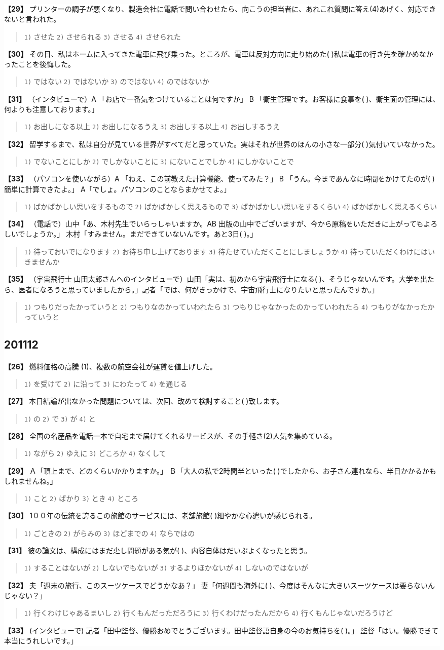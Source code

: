 **【29】** プリンターの調子が悪くなり、製造会社に電話で問い合わせたら、向こうの担当者に、あれこれ質問に答え(4)あげく、対応できないと言われた。

> `1)` させた `2)` させられる `3)` させる `4)` させられた

**【30】** その日、私はホームに入ってきた電車に飛び乗った。ところが、電車は反対方向に走り始めた( )私は電車の行き先を確かめなかったことを後悔した。

> `1)` ではない `2)` ではないか `3)` のではない `4)` のではないか

**【31】** （インタビューで）A 「お店で一番気をつけていることは何ですか」 B 「衛生管理です。お客様に食事を( )、衛生面の管理には、何よりも注意しております。」

> `1)` お出しになる以上 `2)` お出しになるうえ `3)` お出しする以上 `4)` お出しするうえ

**【32】** 留学するまで、私は自分が見ている世界がすべてだと思っていた。実はそれが世界のほんの小さな一部分( )気付いていなかった。

> `1)` でないことにしか `2)` でしかないことに `3)` にないことでしか `4)` にしかないことで

**【33】** （パソコンを使いながら）A 「ねえ、この前教えた計算機能、使ってみた？」 B 「うん。今まであんなに時間をかけてたのが( )簡単に計算できたよ。」 A「でしょ。パソコンのことならまかせてよ。」

> `1)` ばかばかしい思いをするもので `2)` ばかばかしく思えるもので `3)` ばかばかしい思いをするくらい `4)` ばかばかしく思えるくらい

**【34】** （電話で）山中「あ、木村先生でいらっしゃいますか。AB 出版の山中でございますが、今から原稿をいただきに上がってもよろしいでしょうか。」 木村「すみません。まだできていないんです。あと3日( )。」

> `1)` 待っておいでになります `2)` お待ち申し上げております `3)` 待たせていただくことにしましょうか `4)` 待っていただくわけにはいきませんか

**【35】** （宇宙飛行士 山田太郎さんへのインタビューで）山田「実は、初めから宇宙飛行士になる( )、そうじゃないんです。大学を出たら、医者になろうと思っていましたから。」記者「では、何がきっかけで、宇宙飛行士になりたいと思ったんですか。」

> `1)` つもりだったかっていうと `2)` つもりなのかっていわれたら `3)` つもりじゃなかったのかっていわれたら `4)` つもりがなかったかっていうと

## 201112

**【26】** 燃料価格の高騰 (1)、複数の航空会社が運賃を値上げした。

> `1)` を受けて `2)` に沿って `3)` にわたって `4)` を通じる

**【27】** 本日結論が出なかった問題については、次回、改めて検討すること( )致します。

> `1)` の `2)` で `3)` が `4)` と

**【28】** 全国の名産品を電話一本で自宅まで届けてくれるサービスが、その手軽さ(2)人気を集めている。

> `1)` ながら `2)` ゆえに `3)` どころか `4)` なくして

**【29】** Ａ「頂上まで、どのくらいかかりますか。」 Ｂ「大人の私で2時間半といった( )でしたから、お子さん連れなら、半日かかるかもしれませんね。」

> `1)` こと `2)` ばかり `3)` とき `4)` ところ

**【30】** 1００年の伝統を誇るこの旅館のサービスには、老舗旅館( )細やかな心遣いが感じられる。

> `1)` ごときの `2)` がらみの `3)` ほどまでの `4)` ならではの

**【31】** 彼の論文は、構成にはまだ尐し問題がある気が( )、内容自体はだいぶよくなったと思う。

> `1)` することはないが `2)` しないでもないが `3)` するよりほかないが `4)` しないのではないが

**【32】** 夫「週末の旅行、このスーツケースでどうかなあ？」 妻「何週間も海外に( )、今度はそんなに大きいスーツケースは要らないんじゃない？」

> `1)` 行くわけじゃあるまいし `2)` 行くもんだっただろうに `3)` 行くわけだったんだから `4)` 行くもんじゃないだろうけど

**【33】** (インタビューで) 記者「田中監督、優勝おめでとうございます。田中監督語自身の今のお気持ちを( )。」 監督「はい。優勝できて本当にうれしいです。」
